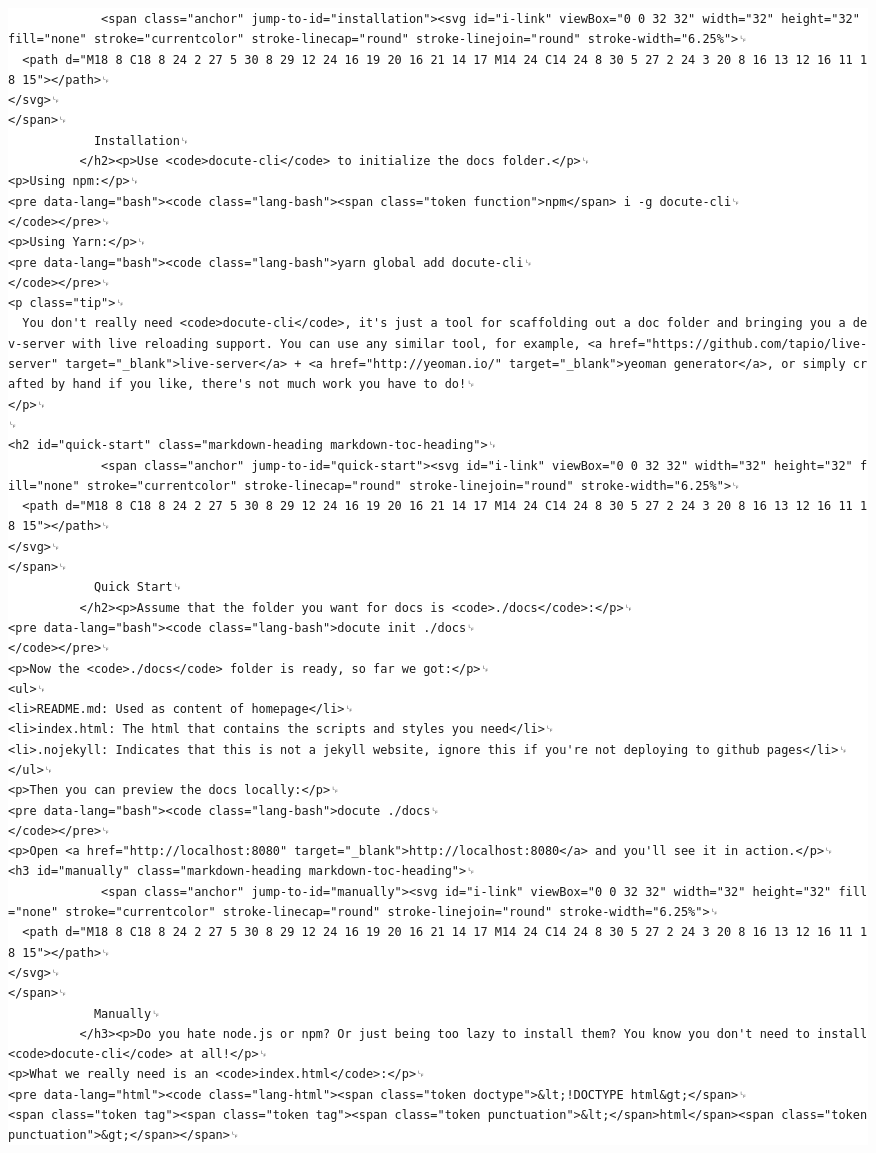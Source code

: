                  <span class="anchor" jump-to-id="installation"><svg id="i-link" viewBox="0 0 32 32" width="32" height="32" fill="none" stroke="currentcolor" stroke-linecap="round" stroke-linejoin="round" stroke-width="6.25%">␊
      <path d="M18 8 C18 8 24 2 27 5 30 8 29 12 24 16 19 20 16 21 14 17 M14 24 C14 24 8 30 5 27 2 24 3 20 8 16 13 12 16 11 18 15"></path>␊
    </svg>␊
    </span>␊
                Installation␊
              </h2><p>Use <code>docute-cli</code> to initialize the docs folder.</p>␊
    <p>Using npm:</p>␊
    <pre data-lang="bash"><code class="lang-bash"><span class="token function">npm</span> i -g docute-cli␊
    </code></pre>␊
    <p>Using Yarn:</p>␊
    <pre data-lang="bash"><code class="lang-bash">yarn global add docute-cli␊
    </code></pre>␊
    <p class="tip">␊
      You don't really need <code>docute-cli</code>, it's just a tool for scaffolding out a doc folder and bringing you a dev-server with live reloading support. You can use any similar tool, for example, <a href="https://github.com/tapio/live-server" target="_blank">live-server</a> + <a href="http://yeoman.io/" target="_blank">yeoman generator</a>, or simply crafted by hand if you like, there's not much work you have to do!␊
    </p>␊
    ␊
    <h2 id="quick-start" class="markdown-heading markdown-toc-heading">␊
                 <span class="anchor" jump-to-id="quick-start"><svg id="i-link" viewBox="0 0 32 32" width="32" height="32" fill="none" stroke="currentcolor" stroke-linecap="round" stroke-linejoin="round" stroke-width="6.25%">␊
      <path d="M18 8 C18 8 24 2 27 5 30 8 29 12 24 16 19 20 16 21 14 17 M14 24 C14 24 8 30 5 27 2 24 3 20 8 16 13 12 16 11 18 15"></path>␊
    </svg>␊
    </span>␊
                Quick Start␊
              </h2><p>Assume that the folder you want for docs is <code>./docs</code>:</p>␊
    <pre data-lang="bash"><code class="lang-bash">docute init ./docs␊
    </code></pre>␊
    <p>Now the <code>./docs</code> folder is ready, so far we got:</p>␊
    <ul>␊
    <li>README.md: Used as content of homepage</li>␊
    <li>index.html: The html that contains the scripts and styles you need</li>␊
    <li>.nojekyll: Indicates that this is not a jekyll website, ignore this if you're not deploying to github pages</li>␊
    </ul>␊
    <p>Then you can preview the docs locally:</p>␊
    <pre data-lang="bash"><code class="lang-bash">docute ./docs␊
    </code></pre>␊
    <p>Open <a href="http://localhost:8080" target="_blank">http://localhost:8080</a> and you'll see it in action.</p>␊
    <h3 id="manually" class="markdown-heading markdown-toc-heading">␊
                 <span class="anchor" jump-to-id="manually"><svg id="i-link" viewBox="0 0 32 32" width="32" height="32" fill="none" stroke="currentcolor" stroke-linecap="round" stroke-linejoin="round" stroke-width="6.25%">␊
      <path d="M18 8 C18 8 24 2 27 5 30 8 29 12 24 16 19 20 16 21 14 17 M14 24 C14 24 8 30 5 27 2 24 3 20 8 16 13 12 16 11 18 15"></path>␊
    </svg>␊
    </span>␊
                Manually␊
              </h3><p>Do you hate node.js or npm? Or just being too lazy to install them? You know you don't need to install <code>docute-cli</code> at all!</p>␊
    <p>What we really need is an <code>index.html</code>:</p>␊
    <pre data-lang="html"><code class="lang-html"><span class="token doctype">&lt;!DOCTYPE html&gt;</span>␊
    <span class="token tag"><span class="token tag"><span class="token punctuation">&lt;</span>html</span><span class="token punctuation">&gt;</span></span>␊